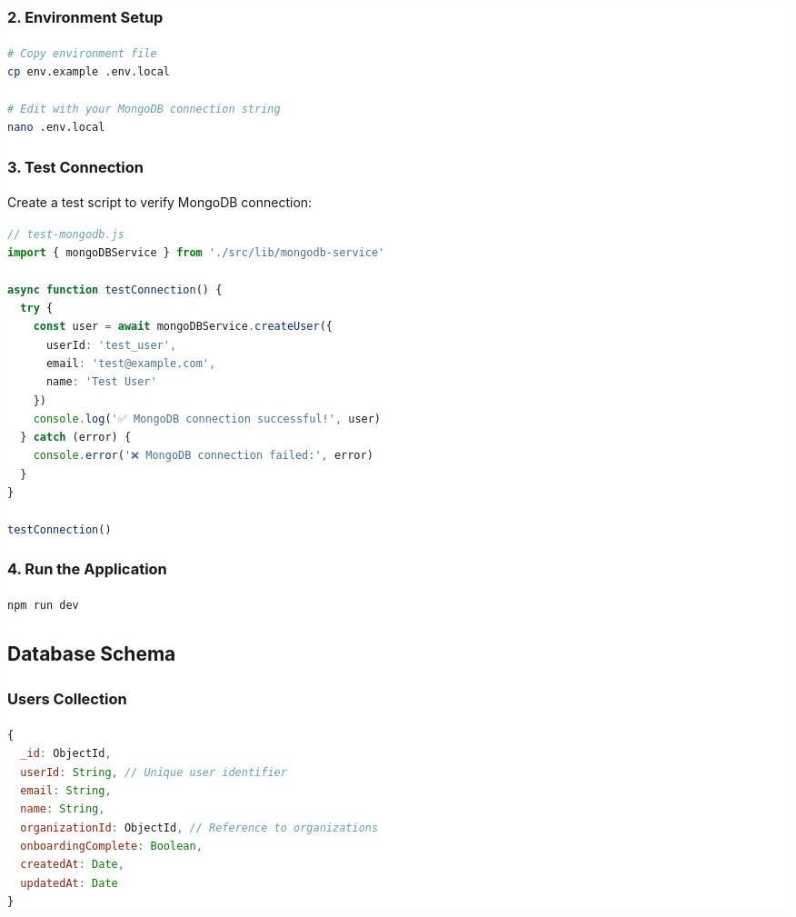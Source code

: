 ### 2. Environment Setup

```bash
# Copy environment file
cp env.example .env.local

# Edit with your MongoDB connection string
nano .env.local
```

### 3. Test Connection

Create a test script to verify MongoDB connection:

```typescript
// test-mongodb.js
import { mongoDBService } from './src/lib/mongodb-service'

async function testConnection() {
  try {
    const user = await mongoDBService.createUser({
      userId: 'test_user',
      email: 'test@example.com',
      name: 'Test User'
    })
    console.log('✅ MongoDB connection successful!', user)
  } catch (error) {
    console.error('❌ MongoDB connection failed:', error)
  }
}

testConnection()
```

### 4. Run the Application

```bash
npm run dev
```

## Database Schema

### Users Collection
```javascript
{
  _id: ObjectId,
  userId: String, // Unique user identifier
  email: String,
  name: String,
  organizationId: ObjectId, // Reference to organizations
  onboardingComplete: Boolean,
  createdAt: Date,
  updatedAt: Date
}
```
